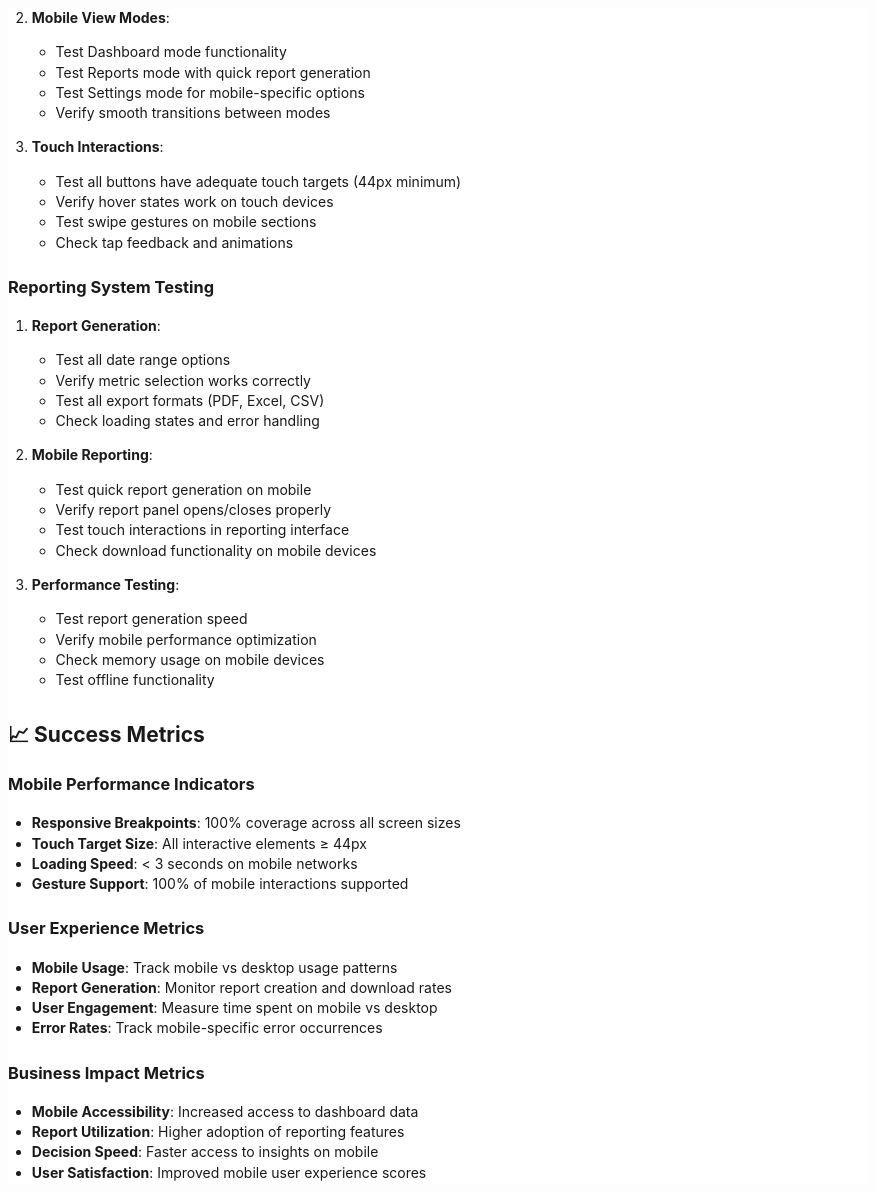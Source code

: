 2. **Mobile View Modes**:
   - Test Dashboard mode functionality
   - Test Reports mode with quick report generation
   - Test Settings mode for mobile-specific options
   - Verify smooth transitions between modes

3. **Touch Interactions**:
   - Test all buttons have adequate touch targets (44px minimum)
   - Verify hover states work on touch devices
   - Test swipe gestures on mobile sections
   - Check tap feedback and animations

### Reporting System Testing
1. **Report Generation**:
   - Test all date range options
   - Verify metric selection works correctly
   - Test all export formats (PDF, Excel, CSV)
   - Check loading states and error handling

2. **Mobile Reporting**:
   - Test quick report generation on mobile
   - Verify report panel opens/closes properly
   - Test touch interactions in reporting interface
   - Check download functionality on mobile devices

3. **Performance Testing**:
   - Test report generation speed
   - Verify mobile performance optimization
   - Check memory usage on mobile devices
   - Test offline functionality

## 📈 Success Metrics

### Mobile Performance Indicators
- **Responsive Breakpoints**: 100% coverage across all screen sizes
- **Touch Target Size**: All interactive elements ≥ 44px
- **Loading Speed**: < 3 seconds on mobile networks
- **Gesture Support**: 100% of mobile interactions supported

### User Experience Metrics
- **Mobile Usage**: Track mobile vs desktop usage patterns
- **Report Generation**: Monitor report creation and download rates
- **User Engagement**: Measure time spent on mobile vs desktop
- **Error Rates**: Track mobile-specific error occurrences

### Business Impact Metrics
- **Mobile Accessibility**: Increased access to dashboard data
- **Report Utilization**: Higher adoption of reporting features
- **Decision Speed**: Faster access to insights on mobile
- **User Satisfaction**: Improved mobile user experience scores
